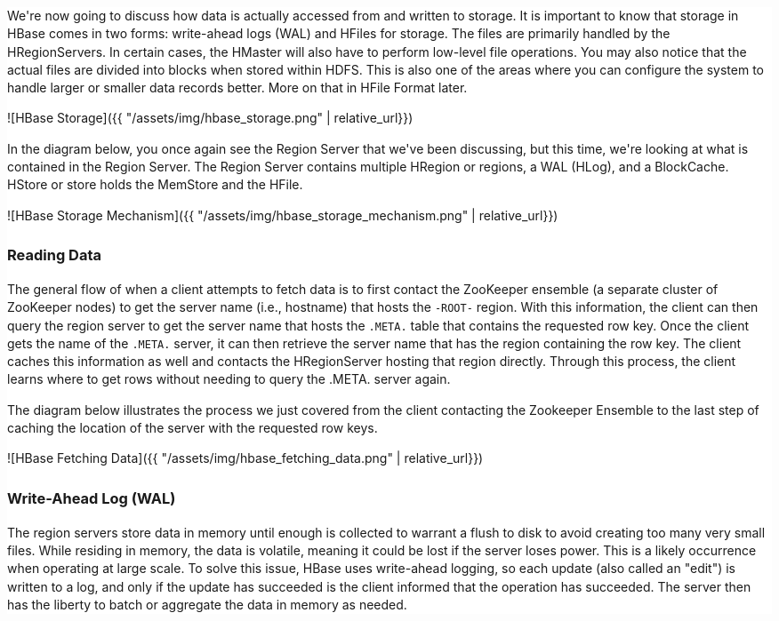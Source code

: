 We're now going to discuss how data is actually accessed from and written to storage. It is important to know that
storage in HBase comes in two forms: write-ahead logs (WAL) and HFiles for storage. The files are primarily handled by
the HRegionServers. In certain cases, the HMaster will also have to perform low-level file operations. You may also
notice that the actual files are divided into blocks when stored within HDFS. This is also one of the areas where you
can configure the system to handle larger or smaller data records better. More on that in HFile Format later.

![HBase Storage]({{ "/assets/img/hbase_storage.png" | relative_url}})

In the diagram below, you once again see the Region Server that we've been discussing, but this time, we're looking at
what is contained in the Region Server. The Region Server contains multiple HRegion or regions, a WAL (HLog), and a
BlockCache. HStore or store holds the MemStore and the HFile.

![HBase Storage Mechanism]({{ "/assets/img/hbase_storage_mechanism.png" | relative_url}})

### Reading Data

The general flow of when a client attempts to fetch data is to first contact the ZooKeeper ensemble (a separate cluster
of ZooKeeper nodes) to get the server name (i.e., hostname) that hosts the `-ROOT-` region. With this information, the
client can then query the region server to get the server name that hosts the `.META.` table that contains the
requested row key. Once the client gets the name of the `.META.` server, it can then retrieve the server name that has
the region containing the row key. The client caches this information as well and contacts the HRegionServer hosting
that region directly. Through this process, the client learns where to get rows without needing to query the .META.
server again.

The diagram below illustrates the process we just covered from the client contacting the Zookeeper Ensemble to the last
step of caching the location of the server with the requested row keys.

![HBase Fetching Data]({{ "/assets/img/hbase_fetching_data.png" | relative_url}})

### Write-Ahead Log (WAL)

The region servers store data in memory until enough is collected to warrant a flush to disk to avoid creating too many
very small files. While residing in memory, the data is volatile, meaning it could be lost if the server loses power.
This is a likely occurrence when operating at large scale. To solve this issue, HBase uses write-ahead logging, so each
update (also called an "edit") is written to a log, and only if the update has succeeded is the client informed that the
operation has succeeded. The server then has the liberty to batch or aggregate the data in memory as needed.
